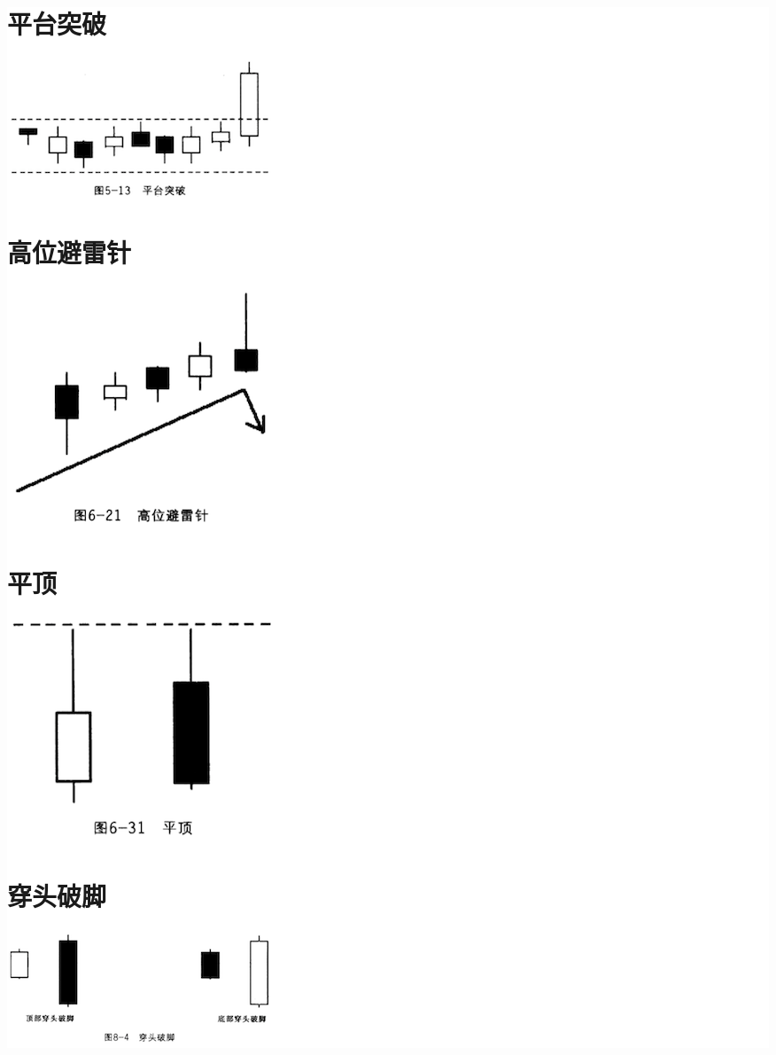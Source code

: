 # 平台突破
![image](/images/invest/cmckxjsjy-5-13.png)

# 高位避雷针
![image](/images/invest/cmckxjsjy-6-21.png)

# 平顶
![image](/images/invest/cmckxjsjy-6-31.png)

# 穿头破脚
![image](/images/invest/cmckxjsjy-8-4.png)
